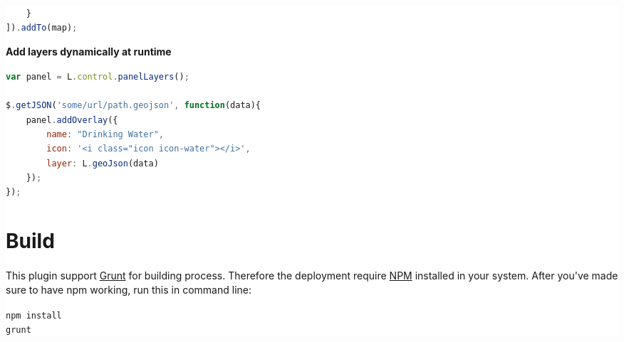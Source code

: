 ```javascript
	}
]).addTo(map);
```

**Add layers dynamically at runtime**
```javascript
var panel = L.control.panelLayers();

$.getJSON('some/url/path.geojson', function(data){
	panel.addOverlay({
		name: "Drinking Water",
		icon: '<i class="icon icon-water"></i>',
		layer: L.geoJson(data)
	});
});
```


# Build

This plugin support [Grunt](https://gruntjs.com/) for building process.
Therefore the deployment require [NPM](https://npmjs.org/) installed in your system.
After you've made sure to have npm working, run this in command line:
```bash
npm install
grunt
```
